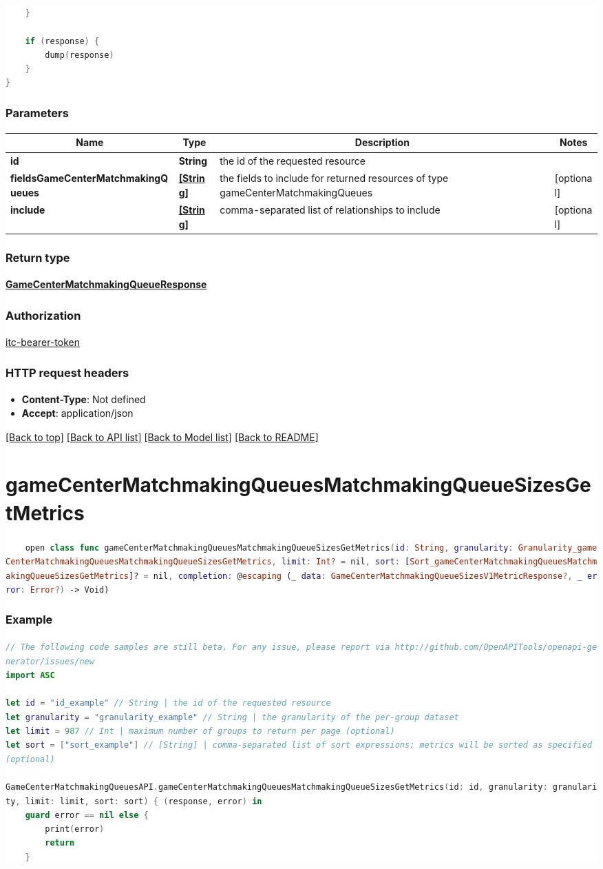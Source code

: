 ```swift
    }

    if (response) {
        dump(response)
    }
}
```

### Parameters

Name | Type | Description  | Notes
------------- | ------------- | ------------- | -------------
 **id** | **String** | the id of the requested resource | 
 **fieldsGameCenterMatchmakingQueues** | [**[String]**](String.md) | the fields to include for returned resources of type gameCenterMatchmakingQueues | [optional] 
 **include** | [**[String]**](String.md) | comma-separated list of relationships to include | [optional] 

### Return type

[**GameCenterMatchmakingQueueResponse**](GameCenterMatchmakingQueueResponse.md)

### Authorization

[itc-bearer-token](../README.md#itc-bearer-token)

### HTTP request headers

 - **Content-Type**: Not defined
 - **Accept**: application/json

[[Back to top]](#) [[Back to API list]](../README.md#documentation-for-api-endpoints) [[Back to Model list]](../README.md#documentation-for-models) [[Back to README]](../README.md)

# **gameCenterMatchmakingQueuesMatchmakingQueueSizesGetMetrics**
```swift
    open class func gameCenterMatchmakingQueuesMatchmakingQueueSizesGetMetrics(id: String, granularity: Granularity_gameCenterMatchmakingQueuesMatchmakingQueueSizesGetMetrics, limit: Int? = nil, sort: [Sort_gameCenterMatchmakingQueuesMatchmakingQueueSizesGetMetrics]? = nil, completion: @escaping (_ data: GameCenterMatchmakingQueueSizesV1MetricResponse?, _ error: Error?) -> Void)
```



### Example
```swift
// The following code samples are still beta. For any issue, please report via http://github.com/OpenAPITools/openapi-generator/issues/new
import ASC

let id = "id_example" // String | the id of the requested resource
let granularity = "granularity_example" // String | the granularity of the per-group dataset
let limit = 987 // Int | maximum number of groups to return per page (optional)
let sort = ["sort_example"] // [String] | comma-separated list of sort expressions; metrics will be sorted as specified (optional)

GameCenterMatchmakingQueuesAPI.gameCenterMatchmakingQueuesMatchmakingQueueSizesGetMetrics(id: id, granularity: granularity, limit: limit, sort: sort) { (response, error) in
    guard error == nil else {
        print(error)
        return
    }

```